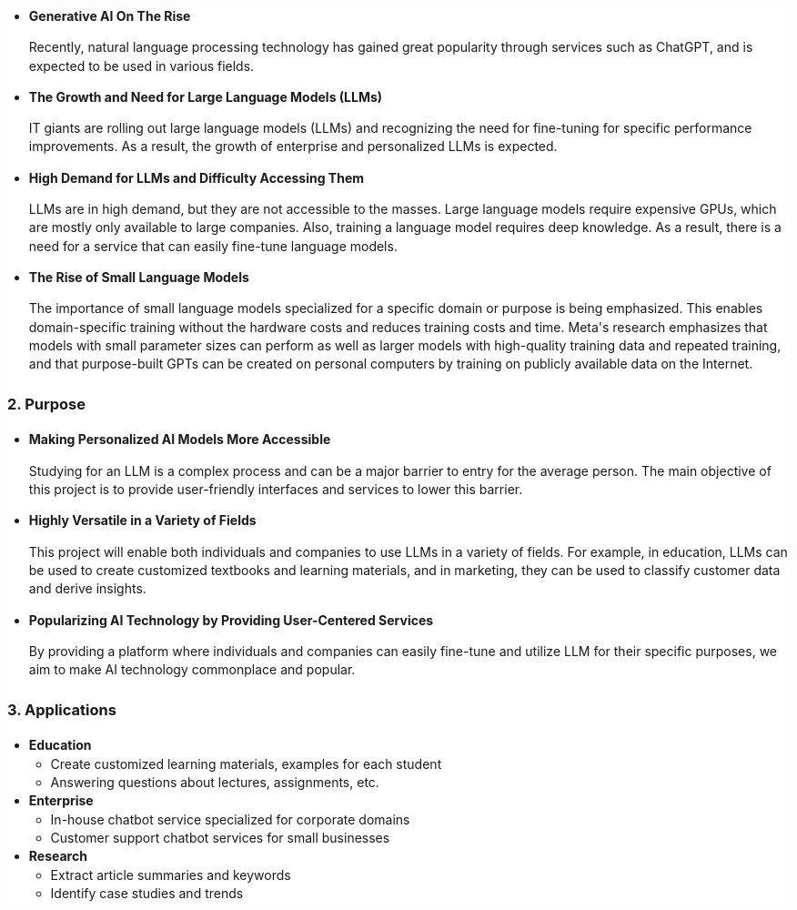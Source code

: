 - **Generative AI On The Rise**

  Recently, natural language processing technology has gained great popularity through services such as ChatGPT, and is expected to be used in various fields.

- **The Growth and Need for Large Language Models (LLMs)**

  IT giants are rolling out large language models (LLMs) and recognizing the need for fine-tuning for specific performance improvements. As a result, the growth of enterprise and personalized LLMs is expected.

- **High Demand for LLMs and Difficulty Accessing Them**

  LLMs are in high demand, but they are not accessible to the masses. Large language models require expensive GPUs, which are mostly only available to large companies. Also, training a language model requires deep knowledge. As a result, there is a need for a service that can easily fine-tune language models.

- **The Rise of Small Language Models**

  The importance of small language models specialized for a specific domain or purpose is being emphasized. This enables domain-specific training without the hardware costs and reduces training costs and time. Meta's research emphasizes that models with small parameter sizes can perform as well as larger models with high-quality training data and repeated training, and that purpose-built GPTs can be created on personal computers by training on publicly available data on the Internet.

### 2. Purpose

- **Making Personalized AI Models More Accessible**

  Studying for an LLM is a complex process and can be a major barrier to entry for the average person. The main objective of this project is to provide user-friendly interfaces and services to lower this barrier.

- **Highly Versatile in a Variety of Fields**

  This project will enable both individuals and companies to use LLMs in a variety of fields. For example, in education, LLMs can be used to create customized textbooks and learning materials, and in marketing, they can be used to classify customer data and derive insights.

- **Popularizing AI Technology by Providing User-Centered Services**

  By providing a platform where individuals and companies can easily fine-tune and utilize LLM for their specific purposes, we aim to make AI technology commonplace and popular.

### 3. Applications

- **Education**
  - Create customized learning materials, examples for each student
  - Answering questions about lectures, assignments, etc.
- **Enterprise**
  - In-house chatbot service specialized for corporate domains
  - Customer support chatbot services for small businesses
- **Research**
  - Extract article summaries and keywords
  - Identify case studies and trends
